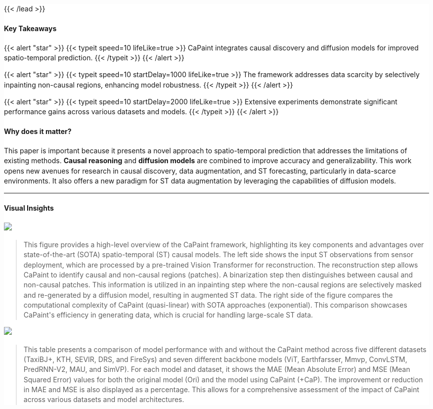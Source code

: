 {{< /lead >}}


#### Key Takeaways

{{< alert "star" >}}
{{< typeit speed=10 lifeLike=true >}} CaPaint integrates causal discovery and diffusion models for improved spatio-temporal prediction. {{< /typeit >}}
{{< /alert >}}

{{< alert "star" >}}
{{< typeit speed=10 startDelay=1000 lifeLike=true >}} The framework addresses data scarcity by selectively inpainting non-causal regions, enhancing model robustness. {{< /typeit >}}
{{< /alert >}}

{{< alert "star" >}}
{{< typeit speed=10 startDelay=2000 lifeLike=true >}} Extensive experiments demonstrate significant performance gains across various datasets and models. {{< /typeit >}}
{{< /alert >}}

#### Why does it matter?
This paper is important because it presents a novel approach to spatio-temporal prediction that addresses the limitations of existing methods.  **Causal reasoning** and **diffusion models** are combined to improve accuracy and generalizability. This work opens new avenues for research in causal discovery, data augmentation, and ST forecasting, particularly in data-scarce environments.  It also offers a new paradigm for ST data augmentation by leveraging the capabilities of diffusion models.

------
#### Visual Insights



![](https://ai-paper-reviewer.com/1ONdF1JHyJ/figures_1_1.jpg)

> This figure provides a high-level overview of the CaPaint framework, highlighting its key components and advantages over state-of-the-art (SOTA) spatio-temporal (ST) causal models.  The left side shows the input ST observations from sensor deployment, which are processed by a pre-trained Vision Transformer for reconstruction.  The reconstruction step allows CaPaint to identify causal and non-causal regions (patches). A binarization step then distinguishes between causal and non-causal patches. This information is utilized in an inpainting step where the non-causal regions are selectively masked and re-generated by a diffusion model, resulting in augmented ST data. The right side of the figure compares the computational complexity of CaPaint (quasi-linear) with SOTA approaches (exponential). This comparison showcases CaPaint's efficiency in generating data, which is crucial for handling large-scale ST data.





![](https://ai-paper-reviewer.com/1ONdF1JHyJ/tables_7_1.jpg)

> This table presents a comparison of model performance with and without the CaPaint method across five different datasets (TaxiBJ+, KTH, SEVIR, DRS, and FireSys) and seven different backbone models (ViT, Earthfarsser, Mmvp, ConvLSTM, PredRNN-V2, MAU, and SimVP).  For each model and dataset, it shows the MAE (Mean Absolute Error) and MSE (Mean Squared Error) values for both the original model (Ori) and the model using CaPaint (+CaP). The improvement or reduction in MAE and MSE is also displayed as a percentage.  This allows for a comprehensive assessment of the impact of CaPaint across various datasets and model architectures.
